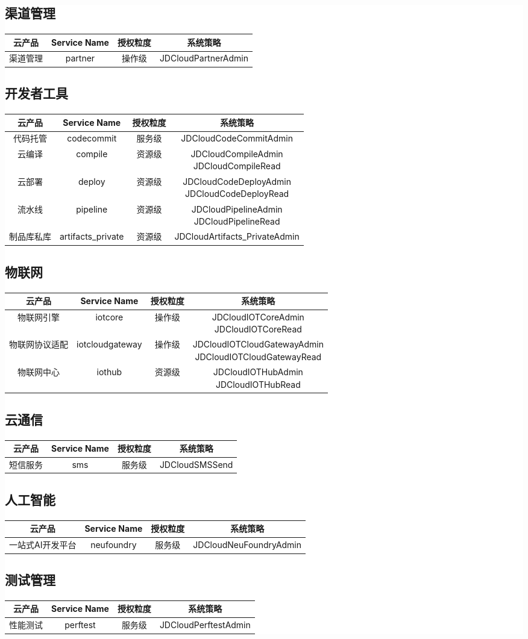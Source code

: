 ## 渠道管理

| **云产品** | **Service Name** | **授权粒度** |    **系统策略**     |
| :--------: | :--------------: | :----------: | :-----------------: |
|  渠道管理  |     partner      |    操作级    | JDCloudPartnerAdmin |

## 开发者工具

| **云产品** | **Service Name**  | **授权粒度** |                   **系统策略**                    |
| :--------: | :---------------: | :----------: | :-----------------------------------------------: |
|  代码托管  |    codecommit     |    服务级    |              JDCloudCodeCommitAdmin               |
|   云编译   |      compile      |    资源级    |    JDCloudCompileAdmin<br />JDCloudCompileRead    |
|   云部署   |      deploy       |    资源级    | JDCloudCodeDeployAdmin<br />JDCloudCodeDeployRead |
|   流水线   |     pipeline      |    资源级    |   JDCloudPipelineAdmin<br />JDCloudPipelineRead   |
| 制品库私库 | artifacts_private |    资源级    |           JDCloudArtifacts_PrivateAdmin           |

## 物联网

|   **云产品**   | **Service Name** | **授权粒度** |                        **系统策略**                         |
| :------------: | :--------------: | :----------: | :---------------------------------------------------------: |
|   物联网引擎   |     iotcore      |    操作级    |         JDCloudIOTCoreAdmin<br />JDCloudIOTCoreRead         |
| 物联网协议适配 | iotcloudgateway  |    操作级    | JDCloudIOTCloudGatewayAdmin<br />JDCloudIOTCloudGatewayRead |
|   物联网中心   |      iothub      |    资源级    |          JDCloudIOTHubAdmin<br />JDCloudIOTHubRead          |

## 云通信

| **云产品** | **Service Name** | **授权粒度** |  **系统策略**  |
| :--------: | :--------------: | :----------: | :------------: |
|  短信服务  |       sms        |    服务级    | JDCloudSMSSend |

## 人工智能

|    **云产品**    | **Service Name** | **授权粒度** |      **系统策略**      |
| :--------------: | :--------------: | :----------: | :--------------------: |
| 一站式AI开发平台 |    neufoundry    |    服务级    | JDCloudNeuFoundryAdmin |

## 测试管理

| **云产品** | **Service Name** | **授权粒度** |     **系统策略**     |
| :--------: | :--------------: | :----------: | :------------------: |
|  性能测试  |     perftest     |    服务级    | JDCloudPerftestAdmin |

